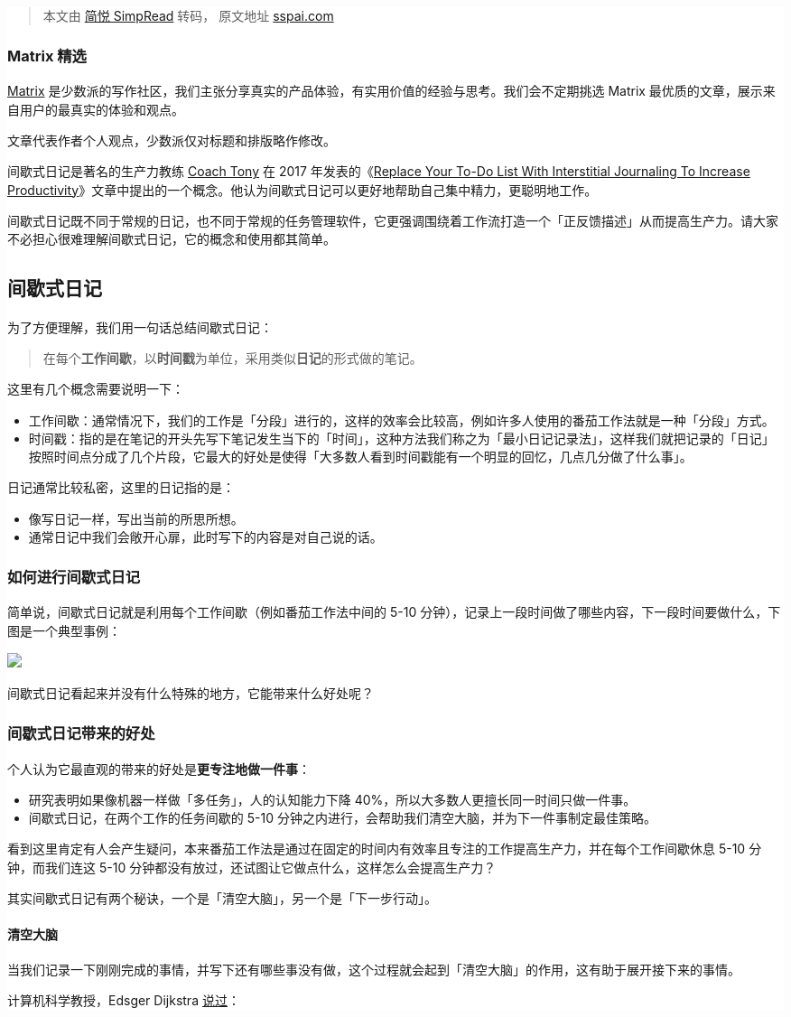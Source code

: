 > 本文由 [简悦 SimpRead](http://ksria.com/simpread/) 转码， 原文地址 [sspai.com](https://sspai.com/post/63674)

### **Matrix 精选**

[Matrix](https://sspai.com/matrix) 是少数派的写作社区，我们主张分享真实的产品体验，有实用价值的经验与思考。我们会不定期挑选 Matrix 最优质的文章，展示来自用户的最真实的体验和观点。

文章代表作者个人观点，少数派仅对标题和排版略作修改。

间歇式日记是著名的生产力教练 [Coach Tony](https://coachtony.medium.com/) 在 2017 年发表的《[Replace Your To-Do List With Interstitial Journaling To Increase Productivity](https://medium.com/better-humans/replace-your-to-do-list-with-interstitial-journaling-to-increase-productivity-4e43109d15ef)》文章中提出的一个概念。他认为间歇式日记可以更好地帮助自己集中精力，更聪明地工作。

间歇式日记既不同于常规的日记，也不同于常规的任务管理软件，它更强调围绕着工作流打造一个「正反馈描述」从而提高生产力。请大家不必担心很难理解间歇式日记，它的概念和使用都其简单。

间歇式日记
-----

为了方便理解，我们用一句话总结间歇式日记：

> 在每个**工作间歇**，以**时间戳**为单位，采用类似**日记**的形式做的笔记。

这里有几个概念需要说明一下：

*   工作间歇：通常情况下，我们的工作是「分段」进行的，这样的效率会比较高，例如许多人使用的番茄工作法就是一种「分段」方式。
*   时间戳：指的是在笔记的开头先写下笔记发生当下的「时间」，这种方法我们称之为「最小日记记录法」，这样我们就把记录的「日记」按照时间点分成了几个片段，它最大的好处是使得「大多数人看到时间戳能有一个明显的回忆，几点几分做了什么事」。

日记通常比较私密，这里的日记指的是：

*   像写日记一样，写出当前的所思所想。
*   通常日记中我们会敞开心扉，此时写下的内容是对自己说的话。

### 如何进行间歇式日记

简单说，间歇式日记就是利用每个工作间歇（例如番茄工作法中间的 5-10 分钟），记录上一段时间做了哪些内容，下一段时间要做什么，下图是一个典型事例：

![](https://cdn.sspai.com/editor/u_5b3wva6y/16057002766220.png)

间歇式日记看起来并没有什么特殊的地方，它能带来什么好处呢？

### 间歇式日记带来的好处

个人认为它最直观的带来的好处是**更专注地做一件事**：

*   研究表明如果像机器一样做「多任务」，人的认知能力下降 40%，所以大多数人更擅长同一时间只做一件事。
*   间歇式日记，在两个工作的任务间歇的 5-10 分钟之内进行，会帮助我们清空大脑，并为下一件事制定最佳策略。

看到这里肯定有人会产生疑问，本来番茄工作法是通过在固定的时间内有效率且专注的工作提高生产力，并在每个工作间歇休息 5-10 分钟，而我们连这 5-10 分钟都没有放过，还试图让它做点什么，这样怎么会提高生产力？

其实间歇式日记有两个秘诀，一个是「清空大脑」，另一个是「下一步行动」。

#### 清空大脑

当我们记录一下刚刚完成的事情，并写下还有哪些事没有做，这个过程就会起到「清空大脑」的作用，这有助于展开接下来的事情。

计算机科学教授，Edsger Dijkstra [说过](https://www.cs.utexas.edu/~EWD/transcriptions/EWD03xx/EWD340.html)：
